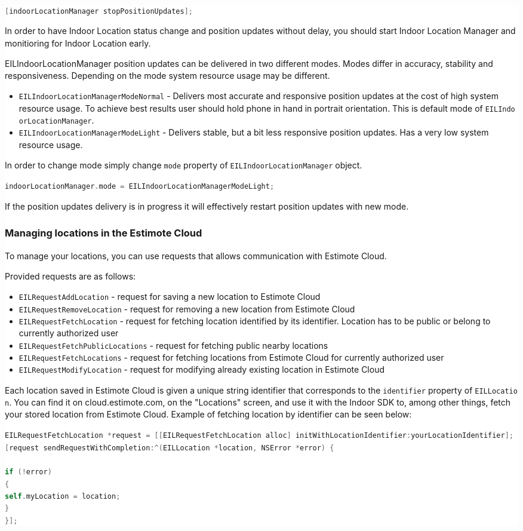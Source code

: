 ```objective-c
[indoorLocationManager stopPositionUpdates];
```
In order to have Indoor Location status change and position updates without delay, you should start Indoor Location Manager and monitioring for Indoor Location early.

EILIndoorLocationManager position updates can be delivered in two different modes. Modes differ in accuracy, stability and responsiveness. Depending on the mode system resource usage may be different.
- `EILIndoorLocationManagerModeNormal` - Delivers most accurate and responsive position updates at the cost of high system resource usage. To achieve best results user should hold phone in hand in portrait orientation. This is default mode of `EILIndoorLocationManager`.
- `EILIndoorLocationManagerModeLight` - Delivers stable, but a bit less responsive position updates. Has a very low system resource usage.

In order to change mode simply change `mode` property of `EILIndoorLocationManager` object.

```objective-c
indoorLocationManager.mode = EILIndoorLocationManagerModeLight;
```
If the position updates delivery is in progress it will effectively restart position updates with new mode.

### Managing locations in the Estimote Cloud

To manage your locations, you can use requests that allows communication with Estimote Cloud.

Provided requests are as follows:
- ```EILRequestAddLocation``` - request for saving a new location to Estimote Cloud
- ```EILRequestRemoveLocation``` - request for removing a new location from Estimote Cloud
- ```EILRequestFetchLocation``` - request for fetching location identified by its identifier. Location has to be public or belong to currently authorized user
- ```EILRequestFetchPublicLocations``` - request for fetching public nearby locations
- ```EILRequestFetchLocations``` - request for fetching locations from Estimote Cloud for currently authorized user
- ```EILRequestModifyLocation``` - request for modifying already existing location in Estimote Cloud

Each location saved in Estimote Cloud is given a unique string identifier that corresponds to the `identifier` property of `EILLocation`. You can find it on cloud.estimote.com, on the "Locations" screen, and use it with the Indoor SDK to, among other things, fetch your stored location from Estimote Cloud. Example of fetching location by identifier can be seen below:

```objective-c
EILRequestFetchLocation *request = [[EILRequestFetchLocation alloc] initWithLocationIdentifier:yourLocationIdentifier];
[request sendRequestWithCompletion:^(EILLocation *location, NSError *error) {

if (!error)
{
self.myLocation = location;
}
}];

```
